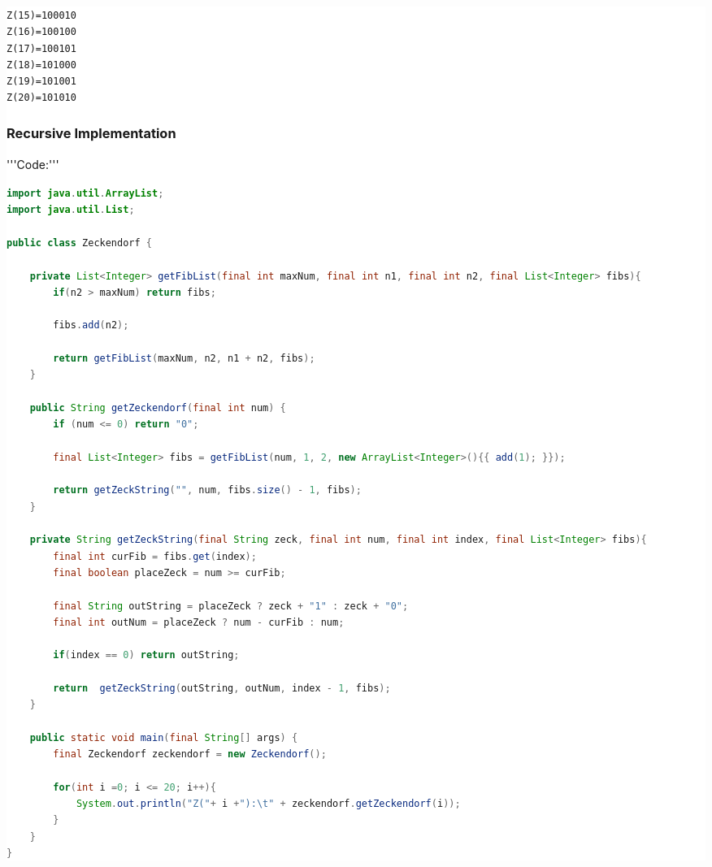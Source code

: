 ```txt
Z(15)=100010
Z(16)=100100
Z(17)=100101
Z(18)=101000
Z(19)=101001
Z(20)=101010
```



### Recursive Implementation


'''Code:'''

```java
import java.util.ArrayList;
import java.util.List;

public class Zeckendorf {

    private List<Integer> getFibList(final int maxNum, final int n1, final int n2, final List<Integer> fibs){
        if(n2 > maxNum) return fibs;

        fibs.add(n2);

        return getFibList(maxNum, n2, n1 + n2, fibs);
    }

    public String getZeckendorf(final int num) {
        if (num <= 0) return "0";

        final List<Integer> fibs = getFibList(num, 1, 2, new ArrayList<Integer>(){{ add(1); }});

        return getZeckString("", num, fibs.size() - 1, fibs);
    }

    private String getZeckString(final String zeck, final int num, final int index, final List<Integer> fibs){
        final int curFib = fibs.get(index);
        final boolean placeZeck = num >= curFib;

        final String outString = placeZeck ? zeck + "1" : zeck + "0";
        final int outNum = placeZeck ? num - curFib : num;

        if(index == 0) return outString;

        return  getZeckString(outString, outNum, index - 1, fibs);
    }
    
    public static void main(final String[] args) {
        final Zeckendorf zeckendorf = new Zeckendorf();

        for(int i =0; i <= 20; i++){
            System.out.println("Z("+ i +"):\t" + zeckendorf.getZeckendorf(i));
        }
    }
}
```
